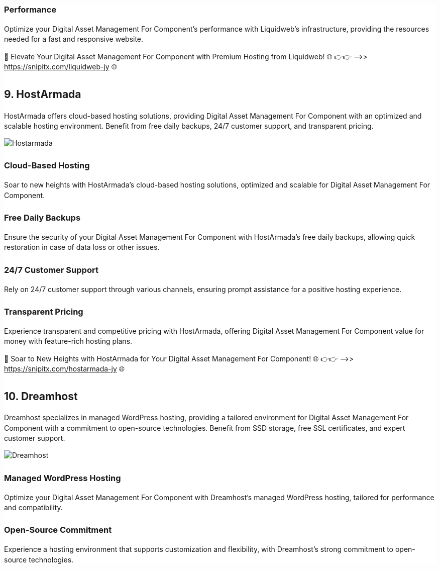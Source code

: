 ### Performance
Optimize your Digital Asset Management For Component’s performance with Liquidweb’s infrastructure, providing the resources needed for a fast and responsive website.

🚀 Elevate Your Digital Asset Management For Component with Premium Hosting from Liquidweb! 🌐
👉👉 -->> https://snipitx.com/liquidweb-jy 🌐

## 9. HostArmada

HostArmada offers cloud-based hosting solutions, providing Digital Asset Management For Component with an optimized and scalable hosting environment. Benefit from free daily backups, 24/7 customer support, and transparent pricing.

![Hostarmada](https://i.imgur.com/KFbdf3o.jpeg "Hostarmada Hosting")

### Cloud-Based Hosting
Soar to new heights with HostArmada’s cloud-based hosting solutions, optimized and scalable for Digital Asset Management For Component.

### Free Daily Backups
Ensure the security of your Digital Asset Management For Component with HostArmada’s free daily backups, allowing quick restoration in case of data loss or other issues.

### 24/7 Customer Support
Rely on 24/7 customer support through various channels, ensuring prompt assistance for a positive hosting experience.

### Transparent Pricing
Experience transparent and competitive pricing with HostArmada, offering Digital Asset Management For Component value for money with feature-rich hosting plans.

🚀 Soar to New Heights with HostArmada for Your Digital Asset Management For Component! 🌐
👉👉 -->> https://snipitx.com/hostarmada-jy 🌐

## 10. Dreamhost

Dreamhost specializes in managed WordPress hosting, providing a tailored environment for Digital Asset Management For Component with a commitment to open-source technologies. Benefit from SSD storage, free SSL certificates, and expert customer support.

![Dreamhost](https://i.imgur.com/rXIg8ip.jpeg "Dreamhost Hosting")

### Managed WordPress Hosting
Optimize your Digital Asset Management For Component with Dreamhost’s managed WordPress hosting, tailored for performance and compatibility.

### Open-Source Commitment
Experience a hosting environment that supports customization and flexibility, with Dreamhost’s strong commitment to open-source technologies.

